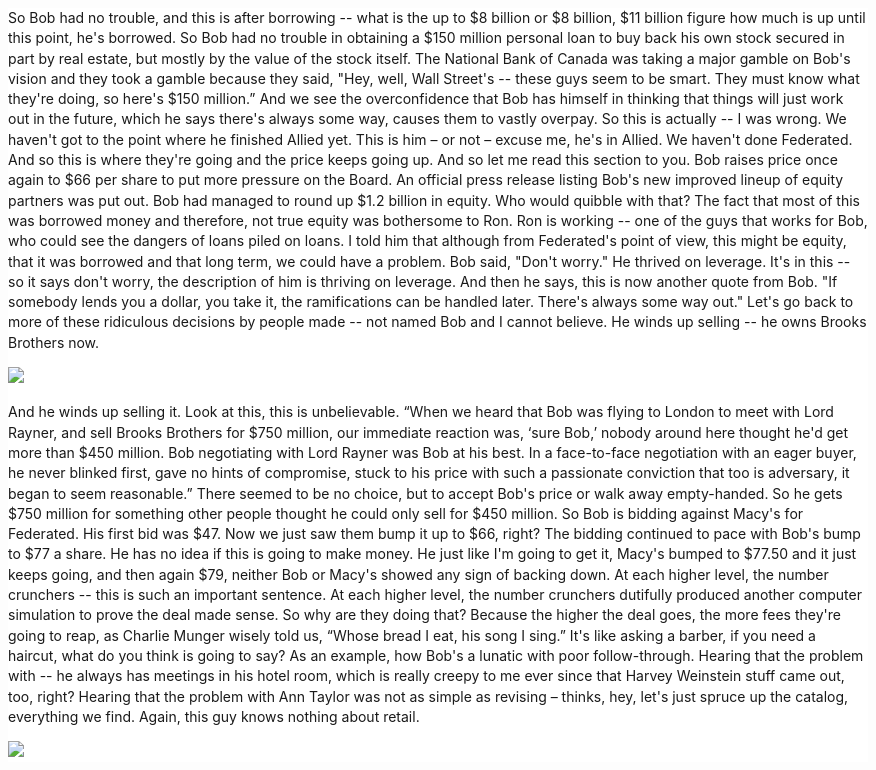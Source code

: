 So Bob had no trouble, and this is after borrowing -- what is the up to $8 billion or $8 billion, $11 billion figure how much is up until this point, he's borrowed. So Bob had no trouble in obtaining a $150 million personal loan to buy back his own stock secured in part by real estate, but mostly by the value of the stock itself. The National Bank of Canada was taking a major gamble on Bob's vision and they took a gamble because they said, "Hey, well, Wall Street's -- these guys seem to be smart. They must know what they're doing, so here's $150 million.” And we see the overconfidence that Bob has himself in thinking that things will just work out in the future, which he says there's always some way, causes them to vastly overpay. So this is actually -- I was wrong. We haven't got to the point where he finished Allied yet. This is him – or not – excuse me, he's in Allied. We haven't done Federated. And so this is where they're going and the price keeps going up. And so let me read this section to you. Bob raises price once again to $66 per share to put more pressure on the Board. An official press release listing Bob's new improved lineup of equity partners was put out. Bob had managed to round up $1.2 billion in equity. Who would quibble with that? The fact that most of this was borrowed money and therefore, not true equity was bothersome to Ron. Ron is working -- one of the guys that works for Bob, who could see the dangers of loans piled on loans. I told him that although from Federated's point of view, this might be equity, that it was borrowed and that long term, we could have a problem. Bob said, "Don't worry." He thrived on leverage. It's in this -- so it says don't worry, the description of him is thriving on leverage. And then he says, this is now another quote from Bob. "If somebody lends you a dollar, you take it, the ramifications can be handled later. There's always some way out." Let's go back to more of these ridiculous decisions by people made -- not named Bob and I cannot believe. He winds up selling -- he owns Brooks Brothers now.

![](https://www.foundersnotes.com/static/images/new_icons/chevron-down-alt-thin.svg)

And he winds up selling it. Look at this, this is unbelievable. “When we heard that Bob was flying to London to meet with Lord Rayner, and sell Brooks Brothers for $750 million, our immediate reaction was, ‘sure Bob,’ nobody around here thought he'd get more than $450 million. Bob negotiating with Lord Rayner was Bob at his best. In a face-to-face negotiation with an eager buyer, he never blinked first, gave no hints of compromise, stuck to his price with such a passionate conviction that too is adversary, it began to seem reasonable.” There seemed to be no choice, but to accept Bob's price or walk away empty-handed. So he gets $750 million for something other people thought he could only sell for $450 million. So Bob is bidding against Macy's for Federated. His first bid was $47. Now we just saw them bump it up to $66, right? The bidding continued to pace with Bob's bump to $77 a share. He has no idea if this is going to make money. He just like I'm going to get it, Macy's bumped to $77.50 and it just keeps going, and then again $79, neither Bob or Macy's showed any sign of backing down. At each higher level, the number crunchers -- this is such an important sentence. At each higher level, the number crunchers dutifully produced another computer simulation to prove the deal made sense. So why are they doing that? Because the higher the deal goes, the more fees they're going to reap, as Charlie Munger wisely told us, “Whose bread I eat, his song I sing.” It's like asking a barber, if you need a haircut, what do you think is going to say? As an example, how Bob's a lunatic with poor follow-through. Hearing that the problem with -- he always has meetings in his hotel room, which is really creepy to me ever since that Harvey Weinstein stuff came out, too, right? Hearing that the problem with Ann Taylor was not as simple as revising – thinks, hey, let's just spruce up the catalog, everything we find. Again, this guy knows nothing about retail.

![](https://www.foundersnotes.com/static/images/new_icons/chevron-down-alt-thin.svg)
